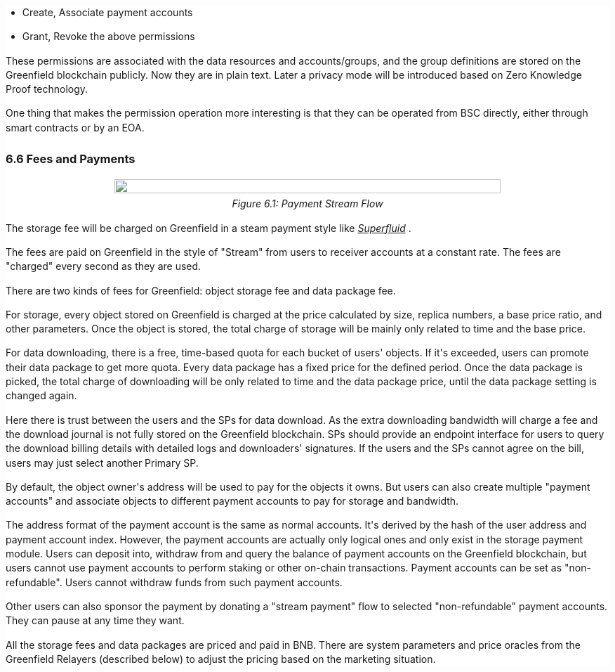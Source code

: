 - Create, Associate payment accounts

- Grant, Revoke the above permissions

These permissions are associated with the data resources and accounts/groups, and the group definitions are stored on the Greenfield blockchain publicly. Now they are in plain text. Later a privacy mode will be introduced based on Zero Knowledge Proof technology.

One thing that makes the permission operation more interesting is that they can be operated from BSC directly, either through smart contracts or by an EOA.

### 6.6 Fees and Payments

<div align="center"><img src="./assets/6.6%20Payment%20Stream%20Flow.png" height="80%" width="80%"></div>
<div align="center"><i>Figure 6.1: Payment Stream Flow</i></div>

The storage fee will be charged on Greenfield in a steam payment style like *[Superfluid](https://docs.superfluid.finance/superfluid/protocol-overview/in-depth-overview/super-agreements/constant-flow-agreement-cfa)* .

The fees are paid on Greenfield in the style of "Stream" from users to receiver accounts at a constant rate. The fees are "charged" every second as they are used.

There are two kinds of fees for Greenfield: object storage fee and data package fee.

For storage, every object stored on Greenfield is charged at the price calculated by size, replica numbers, a base price ratio, and other parameters. Once the object is stored, the total charge of storage will be mainly only related to time and the base price.

For data downloading, there is a free, time-based quota for each bucket of users' objects. If it's exceeded, users can promote their data package to get more quota. Every data package has a fixed price for the defined period. Once the data package is picked, the total charge of downloading will be only related to time and the data package price, until the data package setting is changed again.

Here there is trust between the users and the SPs for data download. As the extra downloading bandwidth will charge a fee and the download journal is not fully stored on the Greenfield blockchain. SPs should provide an endpoint interface for users to query the download billing details with detailed logs and downloaders' signatures. If the users and the SPs cannot agree on the bill, users may just select another Primary SP.

By default, the object owner's address will be used to pay for the objects it owns. But users can also create multiple "payment accounts" and associate objects to different payment accounts to pay for storage and bandwidth.

The address format of the payment account is the same as normal accounts. It's derived by the hash of the user address and payment account index. However, the payment accounts are actually only logical ones and only exist in the storage payment module. Users can deposit into, withdraw from and query the balance of payment accounts on the Greenfield blockchain, but users cannot use payment accounts to perform staking or other on-chain transactions. Payment accounts can be set as "non-refundable". Users cannot withdraw funds from such payment accounts.

Other users can also sponsor the payment by donating a "stream payment" flow to selected "non-refundable" payment accounts. They can pause at any time they want.

All the storage fees and data packages are priced and paid in BNB. There are system parameters and price oracles from the Greenfield Relayers (described below) to adjust the pricing based on the marketing situation.
